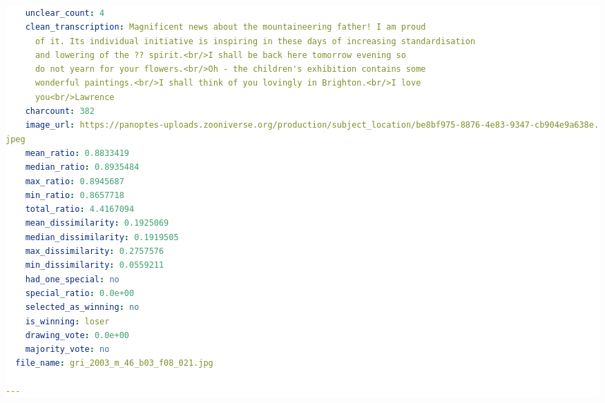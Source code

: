 ```yaml
    unclear_count: 4
    clean_transcription: Magnificent news about the mountaineering father! I am proud
      of it. Its individual initiative is inspiring in these days of increasing standardisation
      and lowering of the ?? spirit.<br/>I shall be back here tomorrow evening so
      do not yearn for your flowers.<br/>Oh - the children's exhibition contains some
      wonderful paintings.<br/>I shall think of you lovingly in Brighton.<br/>I love
      you<br/>Lawrence
    charcount: 382
    image_url: https://panoptes-uploads.zooniverse.org/production/subject_location/be8bf975-8876-4e83-9347-cb904e9a638e.jpeg
    mean_ratio: 0.8833419
    median_ratio: 0.8935484
    max_ratio: 0.8945687
    min_ratio: 0.8657718
    total_ratio: 4.4167094
    mean_dissimilarity: 0.1925069
    median_dissimilarity: 0.1919505
    max_dissimilarity: 0.2757576
    min_dissimilarity: 0.0559211
    had_one_special: no
    special_ratio: 0.0e+00
    selected_as_winning: no
    is_winning: loser
    drawing_vote: 0.0e+00
    majority_vote: no
  file_name: gri_2003_m_46_b03_f08_021.jpg

---
```

